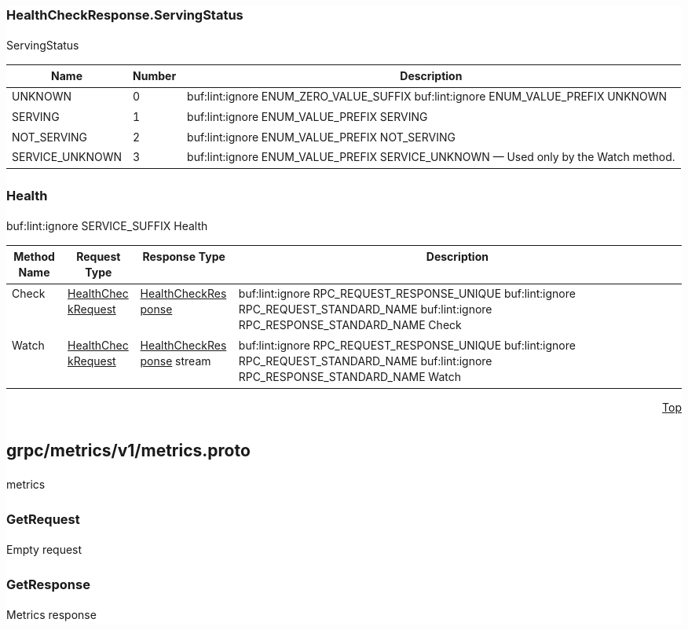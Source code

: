 
 


<a name="grpc-health-v1-HealthCheckResponse-ServingStatus"></a>

### HealthCheckResponse.ServingStatus
ServingStatus

| Name | Number | Description |
| ---- | ------ | ----------- |
| UNKNOWN | 0 | buf:lint:ignore ENUM_ZERO_VALUE_SUFFIX buf:lint:ignore ENUM_VALUE_PREFIX UNKNOWN |
| SERVING | 1 | buf:lint:ignore ENUM_VALUE_PREFIX SERVING |
| NOT_SERVING | 2 | buf:lint:ignore ENUM_VALUE_PREFIX NOT_SERVING |
| SERVICE_UNKNOWN | 3 | buf:lint:ignore ENUM_VALUE_PREFIX SERVICE_UNKNOWN — Used only by the Watch method. |


 

 


<a name="grpc-health-v1-Health"></a>

### Health
buf:lint:ignore SERVICE_SUFFIX
Health

| Method Name | Request Type | Response Type | Description |
| ----------- | ------------ | ------------- | ------------|
| Check | [HealthCheckRequest](#grpc-health-v1-HealthCheckRequest) | [HealthCheckResponse](#grpc-health-v1-HealthCheckResponse) | buf:lint:ignore RPC_REQUEST_RESPONSE_UNIQUE buf:lint:ignore RPC_REQUEST_STANDARD_NAME buf:lint:ignore RPC_RESPONSE_STANDARD_NAME Check |
| Watch | [HealthCheckRequest](#grpc-health-v1-HealthCheckRequest) | [HealthCheckResponse](#grpc-health-v1-HealthCheckResponse) stream | buf:lint:ignore RPC_REQUEST_RESPONSE_UNIQUE buf:lint:ignore RPC_REQUEST_STANDARD_NAME buf:lint:ignore RPC_RESPONSE_STANDARD_NAME Watch |

 



<a name="grpc_metrics_v1_metrics-proto"></a>
<p align="right"><a href="#top">Top</a></p>

## grpc/metrics/v1/metrics.proto
metrics


<a name="grpc-metrics-v1-GetRequest"></a>

### GetRequest
Empty request






<a name="grpc-metrics-v1-GetResponse"></a>

### GetResponse
Metrics response

